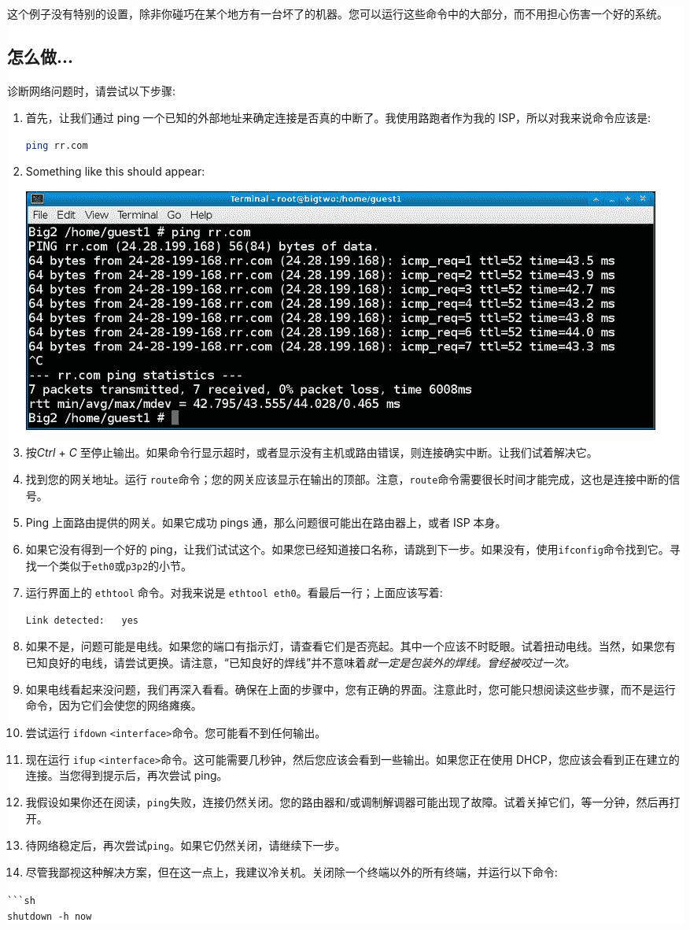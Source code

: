 这个例子没有特别的设置，除非你碰巧在某个地方有一台坏了的机器。您可以运行这些命令中的大部分，而不用担心伤害一个好的系统。

## 怎么做...

诊断网络问题时，请尝试以下步骤:

1.  首先，让我们通过 ping 一个已知的外部地址来确定连接是否真的中断了。我使用路跑者作为我的 ISP，所以对我来说命令应该是:

    ```sh
    ping rr.com

    ```

2.  Something like this should appear:

    ![How to do it...](img/3008OS_04_00.jpg)

3.  按*Ctrl* + *C* 至停止输出。如果命令行显示超时，或者显示没有主机或路由错误，则连接确实中断。让我们试着解决它。
4.  找到您的网关地址。运行 `route`命令；您的网关应该显示在输出的顶部。注意，`route`命令需要很长时间才能完成，这也是连接中断的信号。
5.  Ping 上面路由提供的网关。如果它成功 pings 通，那么问题很可能出在路由器上，或者 ISP 本身。
6.  如果它没有得到一个好的 ping，让我们试试这个。如果您已经知道接口名称，请跳到下一步。如果没有，使用`ifconfig`命令找到它。寻找一个类似于`eth0`或`p3p2`的小节。
7.  运行界面上的 `ethtool` 命令。对我来说是 `ethtool eth0`。看最后一行；上面应该写着:

    ```sh
    Link detected:   yes

    ```

8.  如果不是，问题可能是电线。如果您的端口有指示灯，请查看它们是否亮起。其中一个应该不时眨眼。试着扭动电线。当然，如果您有已知良好的电线，请尝试更换。请注意，“已知良好的焊线”并不意味着*就一定是包装外的焊线。曾经被咬过一次。*
9.  如果电线看起来没问题，我们再深入看看。确保在上面的步骤中，您有正确的界面。注意此时，您可能只想阅读这些步骤，而不是运行命令，因为它们会使您的网络瘫痪。
10.  尝试运行 `ifdown` `<interface>`命令。您可能看不到任何输出。
11.  现在运行 `ifup` `<interface>`命令。这可能需要几秒钟，然后您应该会看到一些输出。如果您正在使用 DHCP，您应该会看到正在建立的连接。当您得到提示后，再次尝试 ping。
12.  我假设如果你还在阅读，`ping`失败，连接仍然关闭。您的路由器和/或调制解调器可能出现了故障。试着关掉它们，等一分钟，然后再打开。
13.  待网络稳定后，再次尝试`ping`。如果它仍然关闭，请继续下一步。
14.  尽管我鄙视这种解决方案，但在这一点上，我建议冷关机。关闭除一个终端以外的所有终端，并运行以下命令:

    ```sh
    shutdown -h now
